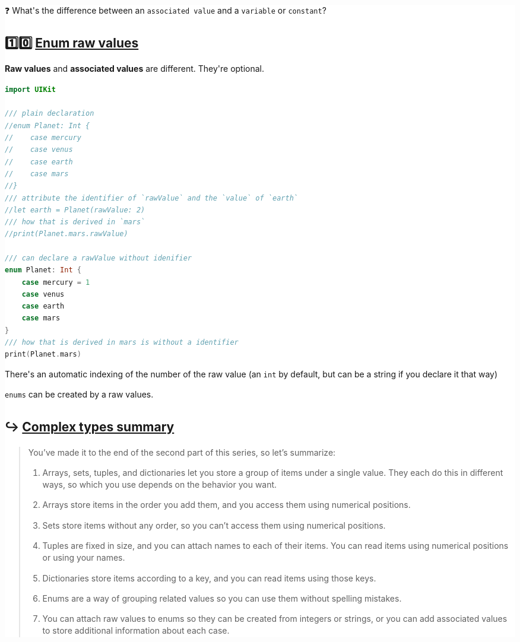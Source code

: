 :question: What's the difference between an `associated value` and a `variable` or `constant`?

## :one::zero: [Enum raw values](https://www.hackingwithswift.com/sixty/2/10/enum-raw-values)

**Raw values** and **associated values** are different. They're optional.

```swift
import UIKit

/// plain declaration
//enum Planet: Int {
//    case mercury
//    case venus
//    case earth
//    case mars
//}
/// attribute the identifier of `rawValue` and the `value` of `earth`
//let earth = Planet(rawValue: 2)
/// how that is derived in `mars`
//print(Planet.mars.rawValue)

/// can declare a rawValue without idenifier
enum Planet: Int {
    case mercury = 1
    case venus
    case earth
    case mars
}
/// how that is derived in mars is without a identifier
print(Planet.mars)
```

There's an automatic indexing of the number of the raw value (an `int` by default, but can be a string if you declare it that way)

`enums` can be created by a raw values.

## :arrow_right_hook: [Complex types summary](https://www.hackingwithswift.com/sixty/2/11/complex-types-summary)

>You’ve made it to the end of the second part of this series, so let’s summarize:
>
>1) Arrays, sets, tuples, and dictionaries let you store a group of items under a single value. They each do this in different ways, so which you use depends on the behavior you want.
>
>2) Arrays store items in the order you add them, and you access them using numerical positions.
>
>3) Sets store items without any order, so you can’t access them using numerical positions.
>
>4) Tuples are fixed in size, and you can attach names to each of their items. You can read items using numerical positions or using your names.
>
>5) Dictionaries store items according to a key, and you can read items using those keys.
>
>6) Enums are a way of grouping related values so you can use them without spelling mistakes.
>
>7) You can attach raw values to enums so they can be created from integers or strings, or you can add associated values to store additional information about each case.